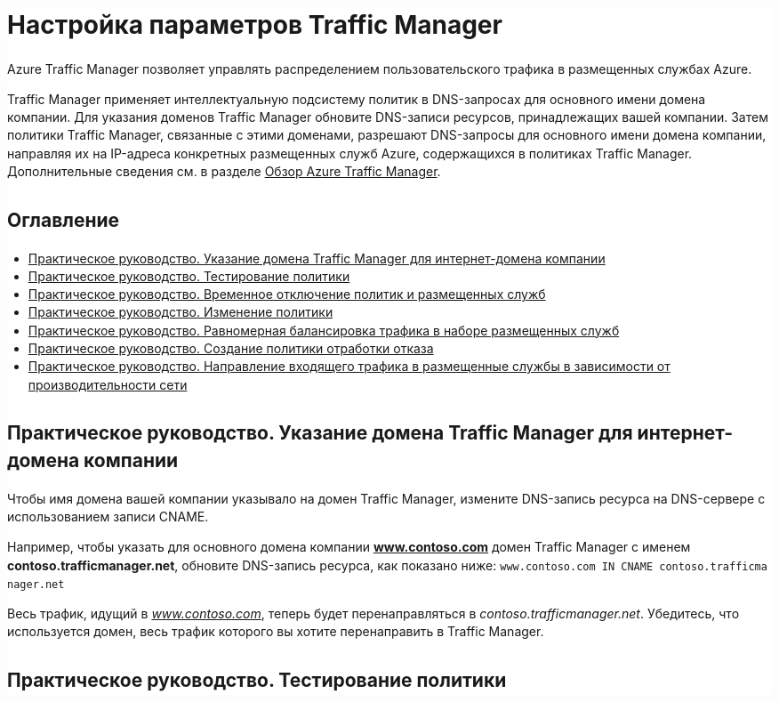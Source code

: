 <properties urlDisplayName="" pageTitle="" metaKeywords="" description="" metaCanonical="" services="" documentationCenter="" title="How to Configure Traffic Manager Settings" authors="" solutions="" manager="" editor="" />

<tags ms.service="traffic-manager" ms.workload="infrastructure-services" ms.tgt_pltfrm="na" ms.devlang="na" ms.topic="article" ms.date="01/01/1900" ms.author="" />

# Настройка параметров Traffic Manager

Azure Traffic Manager позволяет управлять распределением пользовательского трафика в размещенных службах Azure.

Traffic Manager применяет интеллектуальную подсистему политик в DNS-запросах для основного имени домена компании. Для указания доменов Traffic Manager обновите DNS-записи ресурсов, принадлежащих вашей компании. Затем политики Traffic Manager, связанные с этими доменами, разрешают DNS-запросы для основного имени домена компании, направляя их на IP-адреса конкретных размещенных служб Azure, содержащихся в политиках Traffic Manager. Дополнительные сведения см. в разделе [Обзор Azure Traffic Manager][Обзор Azure Traffic Manager].

## Оглавление

-   [Практическое руководство. Указание домена Traffic Manager для интернет-домена компании][Практическое руководство. Указание домена Traffic Manager для интернет-домена компании]
-   [Практическое руководство. Тестирование политики][Практическое руководство. Тестирование политики]
-   [Практическое руководство. Временное отключение политик и размещенных служб][Практическое руководство. Временное отключение политик и размещенных служб]
-   [Практическое руководство. Изменение политики][Практическое руководство. Изменение политики]
-   [Практическое руководство. Равномерная балансировка трафика в наборе размещенных служб][Практическое руководство. Равномерная балансировка трафика в наборе размещенных служб]
-   [Практическое руководство. Создание политики отработки отказа][Практическое руководство. Создание политики отработки отказа]
-   [Практическое руководство. Направление входящего трафика в размещенные службы в зависимости от производительности сети][Практическое руководство. Направление входящего трафика в размещенные службы в зависимости от производительности сети]

## <span id="howto_point_company"></span></a>Практическое руководство. Указание домена Traffic Manager для интернет-домена компании

Чтобы имя домена вашей компании указывало на домен Traffic Manager, измените DNS-запись ресурса на DNS-сервере с использованием записи CNAME.

Например, чтобы указать для основного домена компании **www.contoso.com** домен Traffic Manager с именем **contoso.trafficmanager.net**, обновите DNS-запись ресурса, как показано ниже:
`www.contoso.com IN CNAME contoso.trafficmanager.net`

Весь трафик, идущий в *www.contoso.com*, теперь будет перенаправляться в *contoso.trafficmanager.net*. Убедитесь, что используется домен, весь трафик которого вы хотите перенаправить в Traffic Manager.

## <span id="howto_test"></span></a>Практическое руководство. Тестирование политики


  [Обзор Azure Traffic Manager]: http://msdn.microsoft.com/ru-ru/library/windowsazure/hh744833.aspx
  [Практическое руководство. Указание домена Traffic Manager для интернет-домена компании]: #howto_point_company
  [Практическое руководство. Тестирование политики]: #howto_test
  [Практическое руководство. Временное отключение политик и размещенных служб]: #howto_temp_disable
  [Практическое руководство. Изменение политики]: #howto_edit_policy
  [Практическое руководство. Равномерная балансировка трафика в наборе размещенных служб]: #howto_load_balance
  [Практическое руководство. Создание политики отработки отказа]: #howto_create_failover
  [Практическое руководство. Направление входящего трафика в размещенные службы в зависимости от производительности сети]: #howto_direct
  [расположение IP-адреса размещенной службы]: ./media/traffic-manager-configure-settings/hosted_service_IP_location.png
  [пример команды nslookup]: ./media/traffic-manager-configure-settings/nslookup_command_example.png
  [1]: http://msdn.microsoft.com/ru-ru/library/windowsazure/5229dd1c-5a91-4869-8522-bed8597d9cf5#BKMK_Monitoring
  [Размещенные службы Azure]: http://msdn.microsoft.com/library/gg432967.aspx
  [Кнопка "Создать" для политик]: ./media/traffic-manager-configure-settings/Create_button_for_policies.png
  [Диалоговое окно для метода балансировки нагрузки с циклическим перебором]: ./media/traffic-manager-configure-settings/Dialog_box_for_Round_Robin_load_balancing_method.png
  [Диалоговое окно для метода балансировки нагрузки с отработкой отказа]: ./media/traffic-manager-configure-settings/Dialog_box_for_Failover_load_balancing_method.png
  [Создание размещенной службы для Azure]: http://msdn.microsoft.com/ru-ru/library/windowsazure/gg432967.aspx
  [Диалоговое окно для метода балансировки нагрузки с учетом производительности]: ./media/traffic-manager-configure-settings/Dialog_box_for_Performance_load_balancing_method.png